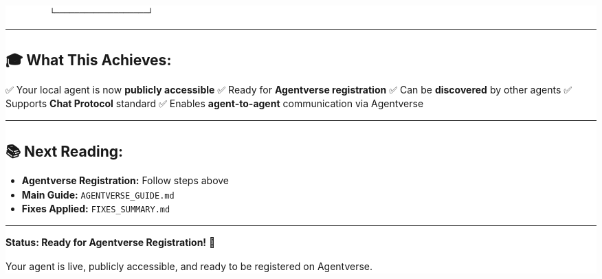 ```
         └───────────────────┘
```

---

## 🎓 What This Achieves:

✅ Your local agent is now **publicly accessible**
✅ Ready for **Agentverse registration**
✅ Can be **discovered** by other agents
✅ Supports **Chat Protocol** standard
✅ Enables **agent-to-agent** communication via Agentverse

---

## 📚 Next Reading:

- **Agentverse Registration:** Follow steps above
- **Main Guide:** `AGENTVERSE_GUIDE.md`
- **Fixes Applied:** `FIXES_SUMMARY.md`

---

**Status: Ready for Agentverse Registration!** 🚀

Your agent is live, publicly accessible, and ready to be registered on Agentverse.
